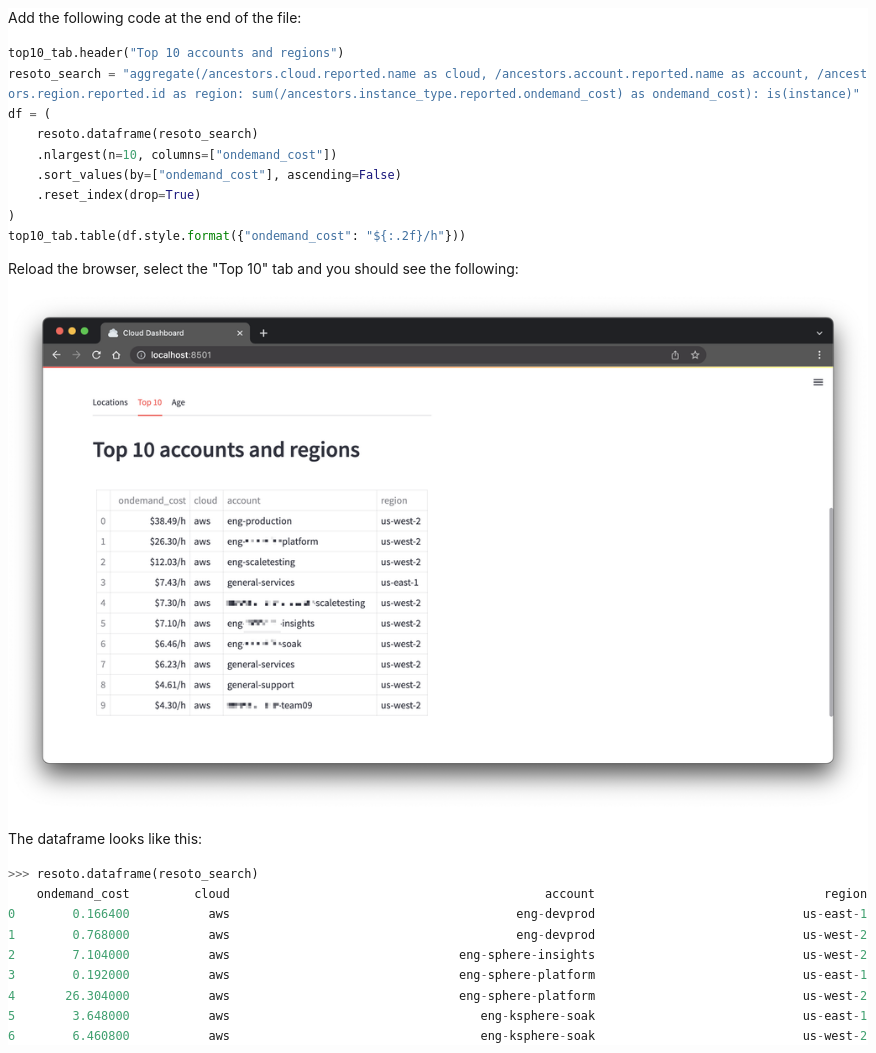 Add the following code at the end of the file:

```python
top10_tab.header("Top 10 accounts and regions")
resoto_search = "aggregate(/ancestors.cloud.reported.name as cloud, /ancestors.account.reported.name as account, /ancestors.region.reported.id as region: sum(/ancestors.instance_type.reported.ondemand_cost) as ondemand_cost): is(instance)"
df = (
    resoto.dataframe(resoto_search)
    .nlargest(n=10, columns=["ondemand_cost"])
    .sort_values(by=["ondemand_cost"], ascending=False)
    .reset_index(drop=True)
)
top10_tab.table(df.style.format({"ondemand_cost": "${:.2f}/h"}))
```

Reload the browser, select the "Top 10" tab and you should see the following:

![Top 10 accounts and regions](img/app-top10.png)

The dataframe looks like this:

```python
>>> resoto.dataframe(resoto_search)
​    ondemand_cost         cloud                                            account                                region
​0        0.166400           aws                                        eng-devprod                             us-east-1
​1        0.768000           aws                                        eng-devprod                             us-west-2
​2        7.104000           aws                                eng-sphere-insights                             us-west-2
​3        0.192000           aws                                eng-sphere-platform                             us-east-1
​4       26.304000           aws                                eng-sphere-platform                             us-west-2
​5        3.648000           aws                                   eng-ksphere-soak                             us-east-1
​6        6.460800           aws                                   eng-ksphere-soak                             us-west-2
```